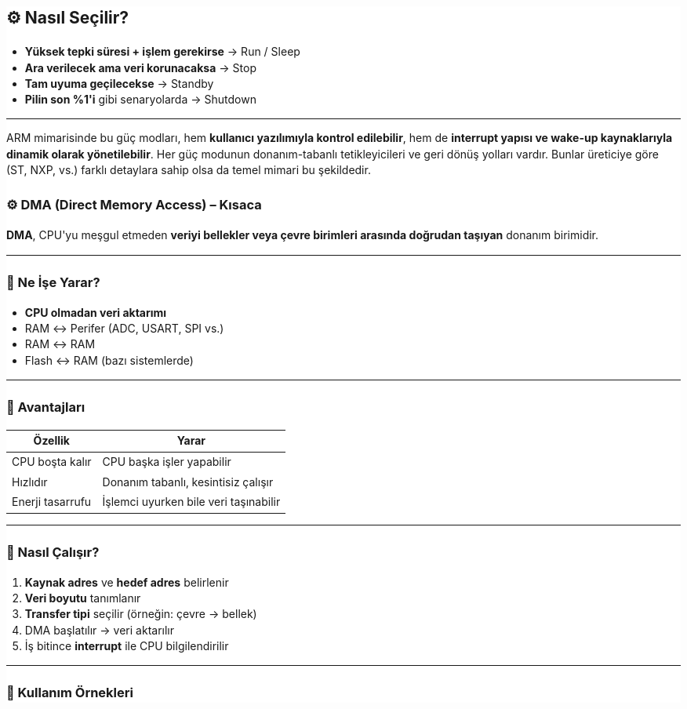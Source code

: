 
## ⚙️ Nasıl Seçilir?

- **Yüksek tepki süresi + işlem gerekirse** → Run / Sleep
- **Ara verilecek ama veri korunacaksa** → Stop
- **Tam uyuma geçilecekse** → Standby
- **Pilin son %1'i** gibi senaryolarda → Shutdown

---

ARM mimarisinde bu güç modları, hem **kullanıcı yazılımıyla kontrol edilebilir**, hem de **interrupt yapısı ve wake-up kaynaklarıyla dinamik olarak yönetilebilir**. Her güç modunun donanım-tabanlı tetikleyicileri ve geri dönüş yolları vardır. Bunlar üreticiye göre (ST, NXP, vs.) farklı detaylara sahip olsa da temel mimari bu şekildedir.

### ⚙️ **DMA (Direct Memory Access) – Kısaca**

**DMA**, CPU'yu meşgul etmeden **veriyi bellekler veya çevre birimleri arasında doğrudan taşıyan** donanım birimidir.

---

### 📌 Ne İşe Yarar?

- **CPU olmadan veri aktarımı**
- RAM ↔ Perifer (ADC, USART, SPI vs.)
- RAM ↔ RAM
- Flash ↔ RAM (bazı sistemlerde)

---

### 🚀 Avantajları

| Özellik | Yarar |
| --- | --- |
| CPU boşta kalır | CPU başka işler yapabilir |
| Hızlıdır | Donanım tabanlı, kesintisiz çalışır |
| Enerji tasarrufu | İşlemci uyurken bile veri taşınabilir |

---

### 🔁 Nasıl Çalışır?

1. **Kaynak adres** ve **hedef adres** belirlenir
2. **Veri boyutu** tanımlanır
3. **Transfer tipi** seçilir (örneğin: çevre → bellek)
4. DMA başlatılır → veri aktarılır
5. İş bitince **interrupt** ile CPU bilgilendirilir

---

### 🧠 Kullanım Örnekleri
